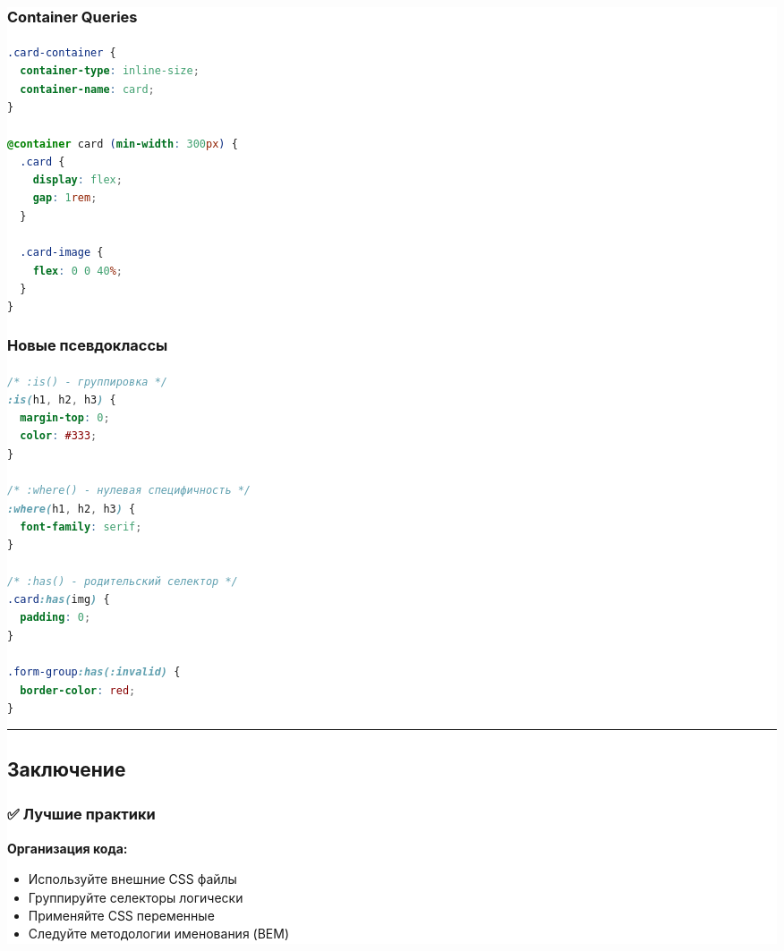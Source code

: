 ### Container Queries

```css
.card-container {
  container-type: inline-size;
  container-name: card;
}

@container card (min-width: 300px) {
  .card {
    display: flex;
    gap: 1rem;
  }
  
  .card-image {
    flex: 0 0 40%;
  }
}
```

### Новые псевдоклассы

```css
/* :is() - группировка */
:is(h1, h2, h3) {
  margin-top: 0;
  color: #333;
}

/* :where() - нулевая специфичность */
:where(h1, h2, h3) {
  font-family: serif;
}

/* :has() - родительский селектор */
.card:has(img) {
  padding: 0;
}

.form-group:has(:invalid) {
  border-color: red;
}
```

---

## Заключение

### ✅ Лучшие практики

**Организация кода:**
- Используйте внешние CSS файлы
- Группируйте селекторы логически  
- Применяйте CSS переменные
- Следуйте методологии именования (BEM)
